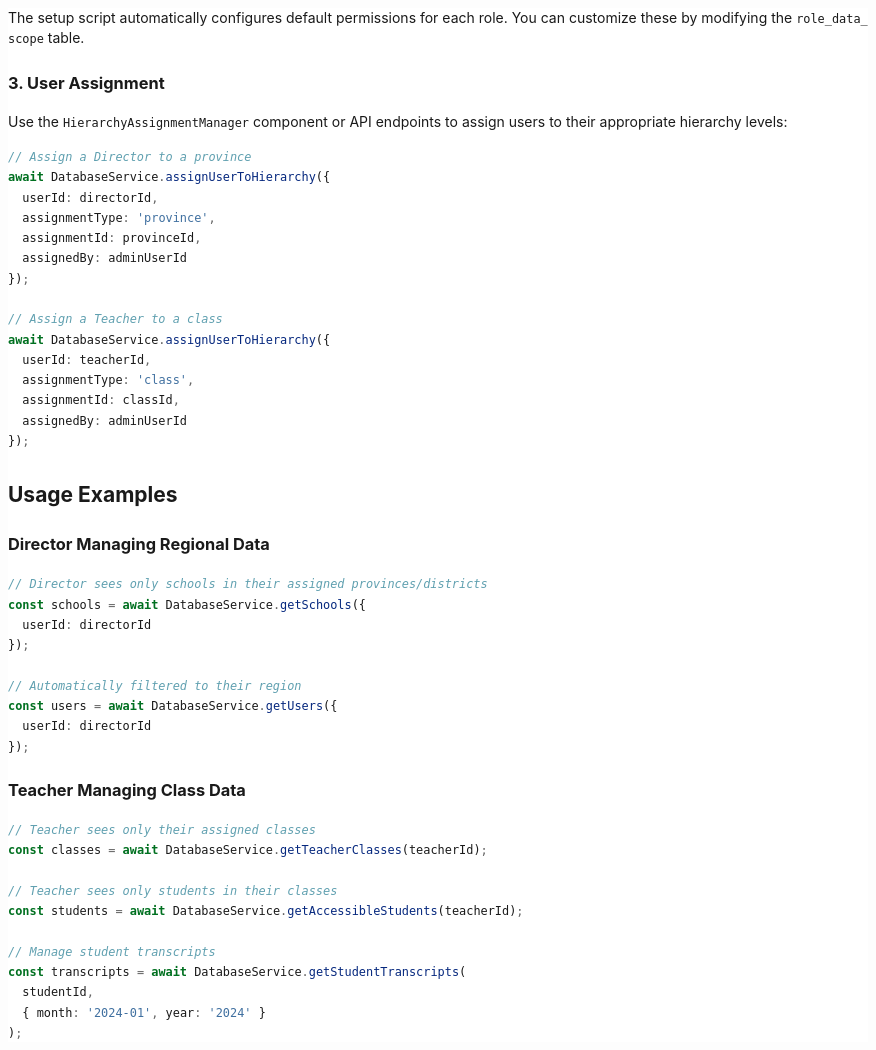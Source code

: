 The setup script automatically configures default permissions for each role. You can customize these by modifying the `role_data_scope` table.

### 3. User Assignment

Use the `HierarchyAssignmentManager` component or API endpoints to assign users to their appropriate hierarchy levels:

```typescript
// Assign a Director to a province
await DatabaseService.assignUserToHierarchy({
  userId: directorId,
  assignmentType: 'province',
  assignmentId: provinceId,
  assignedBy: adminUserId
});

// Assign a Teacher to a class
await DatabaseService.assignUserToHierarchy({
  userId: teacherId,
  assignmentType: 'class',
  assignmentId: classId,
  assignedBy: adminUserId
});
```

## Usage Examples

### Director Managing Regional Data

```typescript
// Director sees only schools in their assigned provinces/districts
const schools = await DatabaseService.getSchools({ 
  userId: directorId 
});

// Automatically filtered to their region
const users = await DatabaseService.getUsers({ 
  userId: directorId 
});
```

### Teacher Managing Class Data

```typescript
// Teacher sees only their assigned classes
const classes = await DatabaseService.getTeacherClasses(teacherId);

// Teacher sees only students in their classes
const students = await DatabaseService.getAccessibleStudents(teacherId);

// Manage student transcripts
const transcripts = await DatabaseService.getStudentTranscripts(
  studentId, 
  { month: '2024-01', year: '2024' }
);
```
